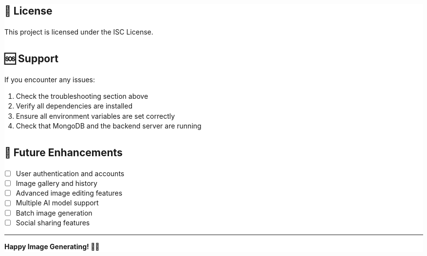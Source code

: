 ## 📄 License

This project is licensed under the ISC License.

## 🆘 Support

If you encounter any issues:

1. Check the troubleshooting section above
2. Verify all dependencies are installed
3. Ensure all environment variables are set correctly
4. Check that MongoDB and the backend server are running

## 🔮 Future Enhancements

- [ ] User authentication and accounts
- [ ] Image gallery and history
- [ ] Advanced image editing features
- [ ] Multiple AI model support
- [ ] Batch image generation
- [ ] Social sharing features

---

**Happy Image Generating! 🎨✨**
